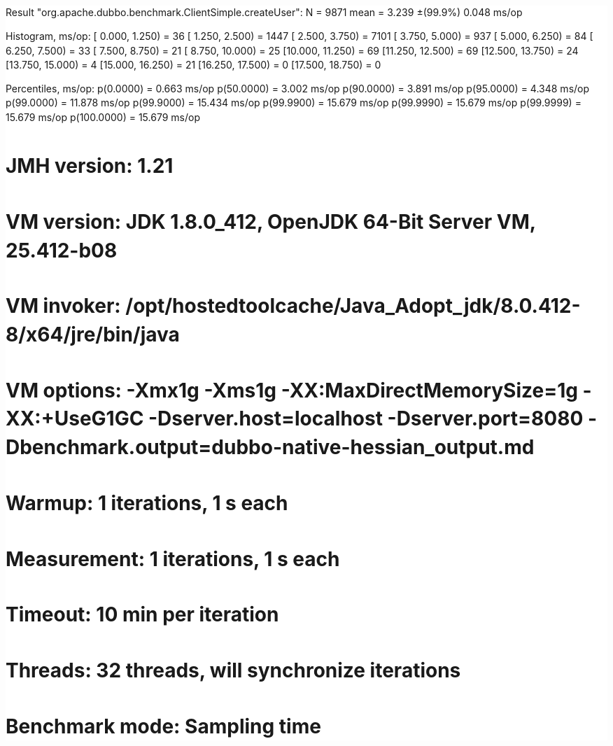 

Result "org.apache.dubbo.benchmark.ClientSimple.createUser":
  N = 9871
  mean =      3.239 ±(99.9%) 0.048 ms/op

  Histogram, ms/op:
    [ 0.000,  1.250) = 36 
    [ 1.250,  2.500) = 1447 
    [ 2.500,  3.750) = 7101 
    [ 3.750,  5.000) = 937 
    [ 5.000,  6.250) = 84 
    [ 6.250,  7.500) = 33 
    [ 7.500,  8.750) = 21 
    [ 8.750, 10.000) = 25 
    [10.000, 11.250) = 69 
    [11.250, 12.500) = 69 
    [12.500, 13.750) = 24 
    [13.750, 15.000) = 4 
    [15.000, 16.250) = 21 
    [16.250, 17.500) = 0 
    [17.500, 18.750) = 0 

  Percentiles, ms/op:
      p(0.0000) =      0.663 ms/op
     p(50.0000) =      3.002 ms/op
     p(90.0000) =      3.891 ms/op
     p(95.0000) =      4.348 ms/op
     p(99.0000) =     11.878 ms/op
     p(99.9000) =     15.434 ms/op
     p(99.9900) =     15.679 ms/op
     p(99.9990) =     15.679 ms/op
     p(99.9999) =     15.679 ms/op
    p(100.0000) =     15.679 ms/op


# JMH version: 1.21
# VM version: JDK 1.8.0_412, OpenJDK 64-Bit Server VM, 25.412-b08
# VM invoker: /opt/hostedtoolcache/Java_Adopt_jdk/8.0.412-8/x64/jre/bin/java
# VM options: -Xmx1g -Xms1g -XX:MaxDirectMemorySize=1g -XX:+UseG1GC -Dserver.host=localhost -Dserver.port=8080 -Dbenchmark.output=dubbo-native-hessian_output.md
# Warmup: 1 iterations, 1 s each
# Measurement: 1 iterations, 1 s each
# Timeout: 10 min per iteration
# Threads: 32 threads, will synchronize iterations
# Benchmark mode: Sampling time